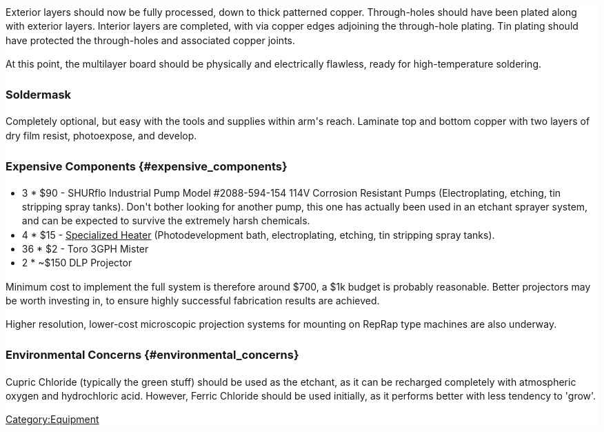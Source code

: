 Exterior layers should now be fully processed, down to thick patterned
copper. Through-holes should have been plated along with exterior
layers. Interior layers are completed, with via copper edges adjoining
the through-hole plating. Tin plating should have protected the
through-holes and associated copper joints.

At this point, the multilayer board should be physically and
electrically flawless, ready for high-temperature soldering.

### Soldermask

Completely optional, but easy with the tools and supplies within arm's
reach. Laminate top and bottom copper with two layers of dry film
resist, photoexpose, and develop.

### Expensive Components {#expensive_components}

-   3 \* \$90 - SHURflo Industrial Pump Model #2088-594-154 114V
    Corrosion Resistant Pumps (Electroplating, etching, tin stripping
    spray tanks). Don't bother looking for another pump, this one has
    actually been used in an etchant sprayer system, and can be expected
    to survive the extremely harsh chemicals.
-   4 \* \$15 - [Specialized
    Heater](http://www.ebay.com/itm/1x-KINSTEN-Etching-Plating-Heater-EPH-20-300W-110V-Taiwan-/170942808453?pt=LH_DefaultDomain_0&hash=item27ccfc4185&afsrc=1)
    (Photodevelopment bath, electroplating, etching, tin stripping spray
    tanks).
-   36 \* \$2 - Toro 3GPH Mister
-   2 \* \~\$150 DLP Projector

Minimum cost to implement the full system is therefore around \$700, a
\$1k budget is probably reasonable. Better projectors may be worth
investing in, to ensure highly successful fabrication results are
achieved.

Higher resolution, lower-cost microscopic projection systems for
mounting on RepRap type machines are also underway.

### Environmental Concerns {#environmental_concerns}

Cupric Chloride (typically the green stuff) should be used as the
etchant, as it can be recharged completely with atmospheric oxygen and
hydrochloric acid. However, Ferric Chloride should be used initially, as
it performs better with less tendency to 'grow'.

[Category:Equipment](Category:Equipment)

